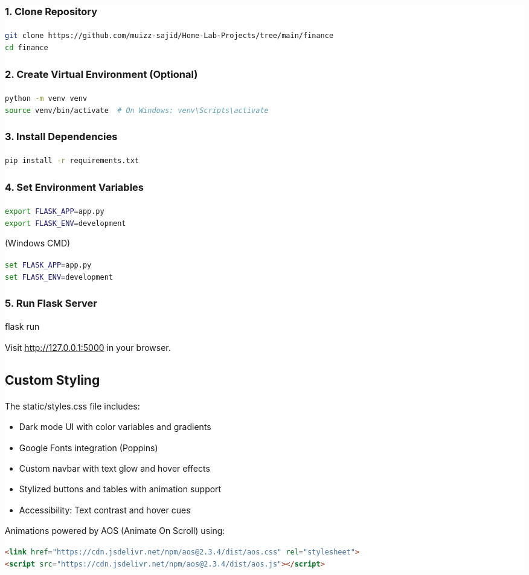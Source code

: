 ### 1. Clone Repository

```bash
git clone https://github.com/muizz-sajid/Home-Lab-Projects/tree/main/finance
cd finance
```

### 2. Create Virtual Environment (Optional)

```bash
python -m venv venv
source venv/bin/activate  # On Windows: venv\Scripts\activate
```

### 3. Install Dependencies

```bash
pip install -r requirements.txt
```

### 4. Set Environment Variables

```bash
export FLASK_APP=app.py
export FLASK_ENV=development
```
(Windows CMD)

```cmd
set FLASK_APP=app.py
set FLASK_ENV=development
```

### 5. Run Flask Server

flask run

Visit http://127.0.0.1:5000 in your browser.


## Custom Styling

The static/styles.css file includes:

- Dark mode UI with color variables and gradients

- Google Fonts integration (Poppins)

- Custom navbar with text glow and hover effects

- Stylized buttons and tables with animation support

- Accessibility: Text contrast and hover cues

Animations powered by AOS (Animate On Scroll) using:

```html
<link href="https://cdn.jsdelivr.net/npm/aos@2.3.4/dist/aos.css" rel="stylesheet">
<script src="https://cdn.jsdelivr.net/npm/aos@2.3.4/dist/aos.js"></script>
```
